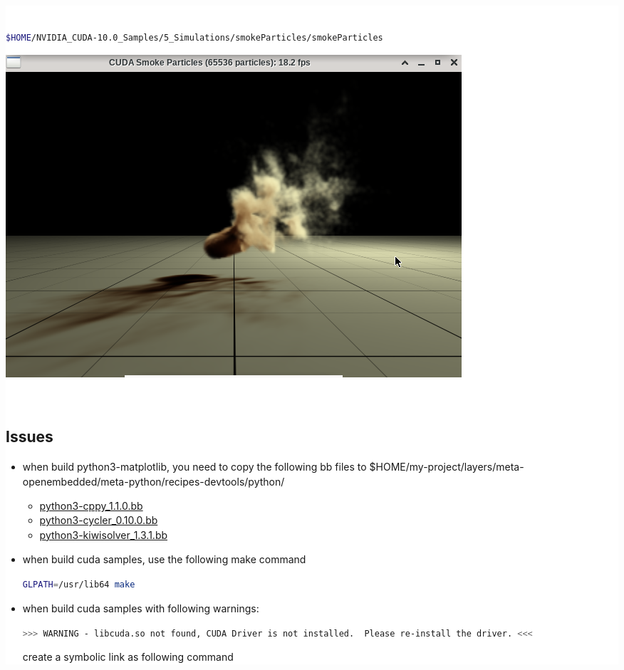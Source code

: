 &nbsp;

```bash
$HOME/NVIDIA_CUDA-10.0_Samples/5_Simulations/smokeParticles/smokeParticles
```

![smoke](./cuda_smoke.png)

&nbsp;

## Issues

* when build python3-matplotlib, you need to copy the following bb files to $HOME/my-project/layers/meta-openembedded/meta-python/recipes-devtools/python/
  * [python3-cppy_1.1.0.bb](python3-cppy_1.1.0.bb)
  * [python3-cycler_0.10.0.bb](python3-cycler_0.10.0.bb)
  * [python3-kiwisolver_1.3.1.bb](python3-kiwisolver_1.3.1.bb)

* when build cuda samples, use the following make command
  
  ```bash
  GLPATH=/usr/lib64 make
  ```

* when build cuda samples with following warnings:

  ```bash
  >>> WARNING - libcuda.so not found, CUDA Driver is not installed.  Please re-install the driver. <<<
  ```

  create a symbolic link as following command
  